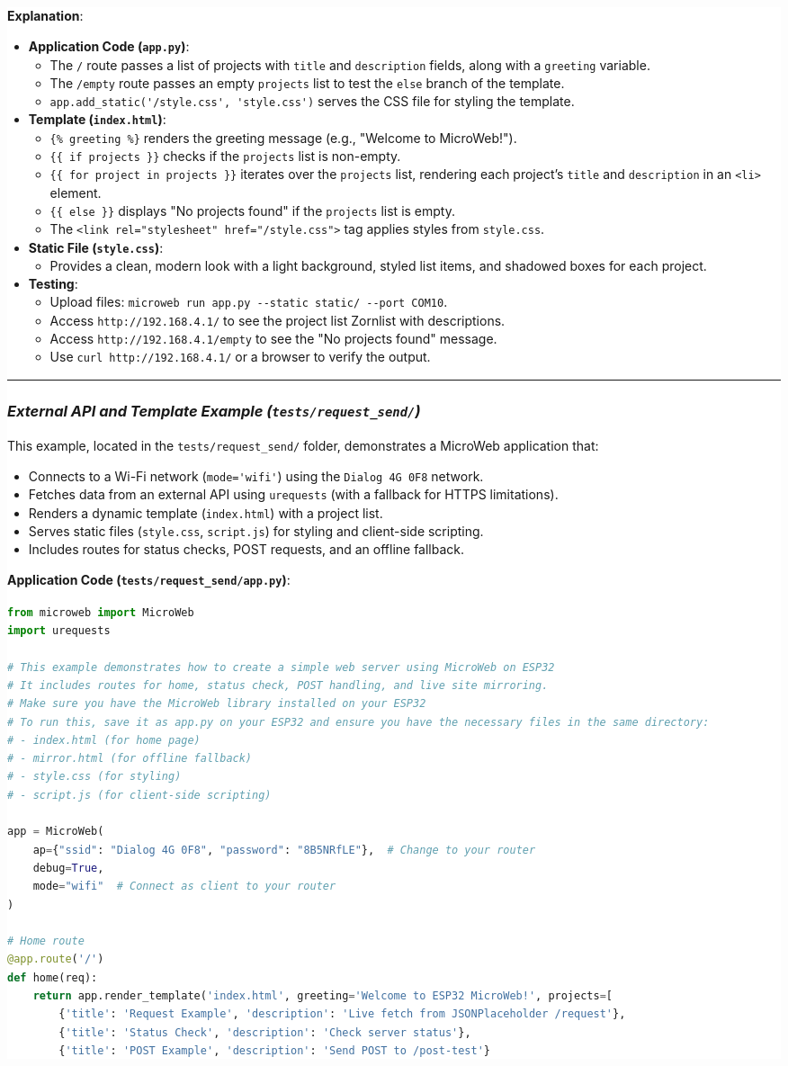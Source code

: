 
**Explanation**:
- **Application Code (`app.py`)**:
  - The `/` route passes a list of projects with `title` and `description` fields, along with a `greeting` variable.
  - The `/empty` route passes an empty `projects` list to test the `else` branch of the template.
  - `app.add_static('/style.css', 'style.css')` serves the CSS file for styling the template.
- **Template (`index.html`)**:
  - `{% greeting %}` renders the greeting message (e.g., "Welcome to MicroWeb!").
  - `{{ if projects }}` checks if the `projects` list is non-empty.
  - `{{ for project in projects }}` iterates over the `projects` list, rendering each project’s `title` and `description` in an `<li>` element.
  - `{{ else }}` displays "No projects found" if the `projects` list is empty.
  - The `<link rel="stylesheet" href="/style.css">` tag applies styles from `style.css`.
- **Static File (`style.css`)**:
  - Provides a clean, modern look with a light background, styled list items, and shadowed boxes for each project.
- **Testing**:
  - Upload files: `microweb run app.py --static static/ --port COM10`.
  - Access `http://192.168.4.1/` to see the project list Zornlist with descriptions.
  - Access `http://192.168.4.1/empty` to see the "No projects found" message.
  - Use `curl http://192.168.4.1/` or a browser to verify the output.


---

### *External API and Template Example (`tests/request_send/`)*

This example, located in the `tests/request_send/` folder, demonstrates a MicroWeb application that:
- Connects to a Wi-Fi network (`mode='wifi'`) using the `Dialog 4G 0F8` network.
- Fetches data from an external API using `urequests` (with a fallback for HTTPS limitations).
- Renders a dynamic template (`index.html`) with a project list.
- Serves static files (`style.css`, `script.js`) for styling and client-side scripting.
- Includes routes for status checks, POST requests, and an offline fallback.

**Application Code (`tests/request_send/app.py`)**:

```python
from microweb import MicroWeb
import urequests

# This example demonstrates how to create a simple web server using MicroWeb on ESP32
# It includes routes for home, status check, POST handling, and live site mirroring.
# Make sure you have the MicroWeb library installed on your ESP32
# To run this, save it as app.py on your ESP32 and ensure you have the necessary files in the same directory:
# - index.html (for home page)
# - mirror.html (for offline fallback)
# - style.css (for styling)
# - script.js (for client-side scripting)

app = MicroWeb(
    ap={"ssid": "Dialog 4G 0F8", "password": "8B5NRfLE"},  # Change to your router
    debug=True,
    mode="wifi"  # Connect as client to your router
)

# Home route
@app.route('/')
def home(req):
    return app.render_template('index.html', greeting='Welcome to ESP32 MicroWeb!', projects=[
        {'title': 'Request Example', 'description': 'Live fetch from JSONPlaceholder /request'},
        {'title': 'Status Check', 'description': 'Check server status'},
        {'title': 'POST Example', 'description': 'Send POST to /post-test'}
```